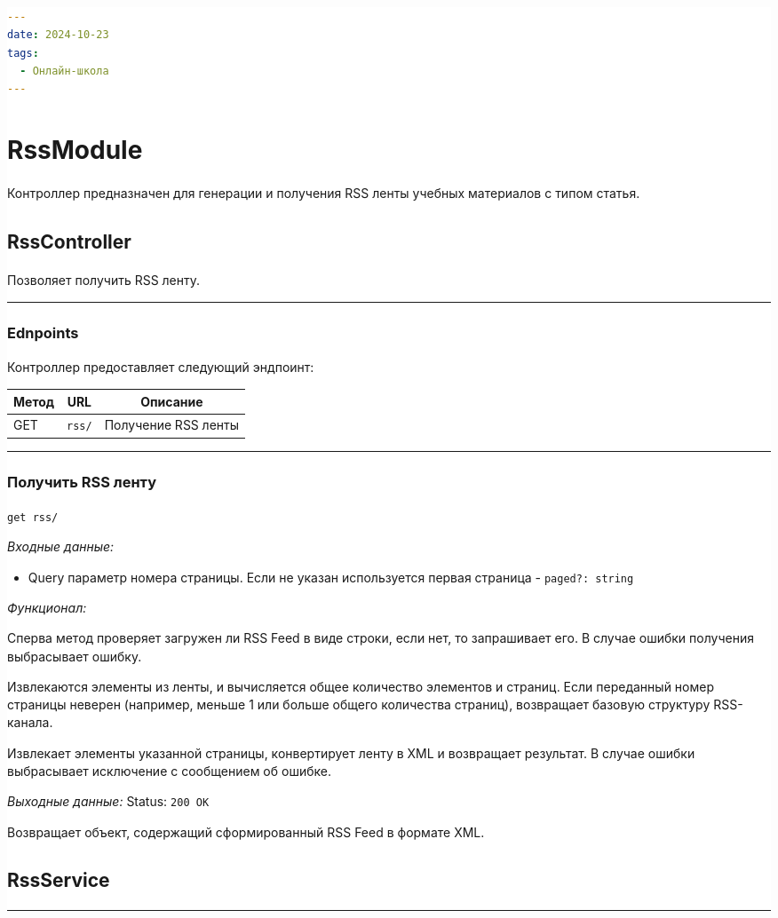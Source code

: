 ```yaml
---
date: 2024-10-23
tags:
  - Онлайн-школа
---
```

# RssModule

Контроллер предназначен для генерации и получения RSS ленты учебных материалов с типом статья.

## RssController

Позволяет получить RSS ленту.

***

### Ednpoints

Контроллер предоставляет следующий эндпоинт:

| Метод | URL    | Описание            |
| ----- | ------ | ------------------- |
| GET   | `rss/` | Получение RSS ленты |

***

### Получить RSS ленту

`get rss/`

*Входные данные:*

- Query параметр номера страницы. Если не указан используется первая страница - `paged?: string`

*Функционал:*

Сперва метод проверяет загружен ли RSS Feed в виде строки, если нет, то запрашивает его. В случае ошибки получения выбрасывает ошибку.

Извлекаются элементы из ленты, и вычисляется общее количество элементов и страниц. Если переданный номер страницы неверен (например, меньше 1 или больше общего количества страниц), возвращает базовую структуру RSS-канала.

Извлекает элементы указанной страницы, конвертирует ленту в XML и возвращает результат. В случае ошибки выбрасывает исключение с сообщением об ошибке.

*Выходные данные:* Status: `200 OK`

Возвращает объект, содержащий сформированный RSS Feed в формате XML.

## RssService

***
